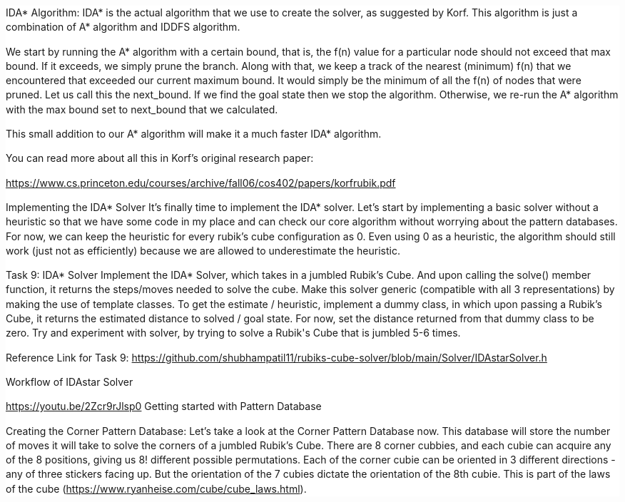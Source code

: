 
 

IDA* Algorithm:
IDA* is the actual algorithm that we use to create the solver, as suggested by Korf. This algorithm is just a combination of A* algorithm and IDDFS algorithm. 

We start by running the A* algorithm with a certain bound, that is, the f(n) value for a particular node should not exceed that max bound. If it exceeds, we simply prune the branch. 
Along with that, we keep a track of the nearest (minimum) f(n) that we encountered that exceeded our current maximum bound. It would simply be the minimum of all the f(n) of nodes that were pruned. Let us call this the next_bound.
If we find the goal state then we stop the algorithm. Otherwise, we re-run the A* algorithm with the max bound set to next_bound that we calculated.

 

This small addition to our A* algorithm will make it a much faster IDA* algorithm.

You can read more about all this in Korf’s original research paper:

https://www.cs.princeton.edu/courses/archive/fall06/cos402/papers/korfrubik.pdf


 

Implementing the IDA* Solver
It’s finally time to implement the IDA* solver. Let’s start by implementing a basic solver without a heuristic so that we have some code in my place and can check our core algorithm without worrying about the pattern databases. For now, we can keep the heuristic for every rubik’s cube configuration as 0. Even using 0 as a heuristic, the algorithm should still work (just not as efficiently) because we are allowed to underestimate the heuristic.


 

Task 9: IDA* Solver
Implement the IDA* Solver, which takes in a jumbled Rubik’s Cube. And upon calling the solve() member function, it returns the steps/moves needed to solve the cube. Make this solver generic (compatible with all 3 representations) by making the use of template classes. To get the estimate / heuristic, implement a dummy class, in which upon passing a Rubik’s Cube, it returns the estimated distance to solved / goal state. For now, set the distance returned from that dummy class to be zero. Try and experiment with solver, by trying to solve a Rubik's Cube that is jumbled 5-6 times.


 

Reference Link for Task 9:
https://github.com/shubhampatil11/rubiks-cube-solver/blob/main/Solver/IDAstarSolver.h

Workflow of IDAstar Solver

https://youtu.be/2Zcr9rJlsp0
Getting started with Pattern Database

Creating the Corner Pattern Database:
Let’s take a look at the Corner Pattern Database now. This database will store the number of moves it will take to solve the corners of a jumbled Rubik’s Cube. There are 8 corner cubbies, and each cubie can acquire any of the 8 positions, giving us 8! different possible permutations. Each of the corner cubie can be oriented in 3 different directions - any of three stickers facing up. But the orientation of the 7 cubies dictate the orientation of the 8th cubie. This is part of the laws of the cube (https://www.ryanheise.com/cube/cube_laws.html).
